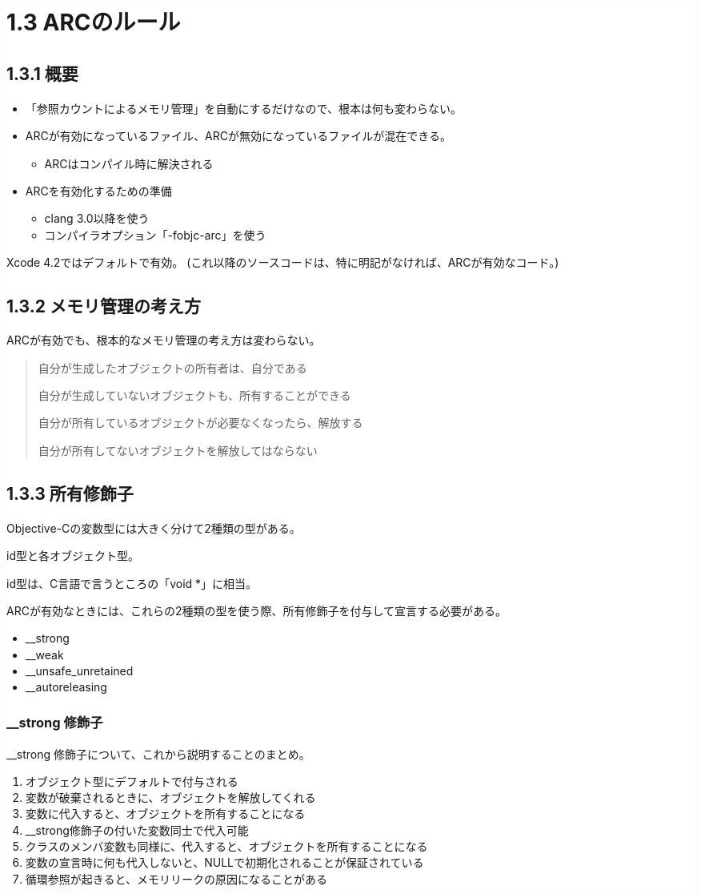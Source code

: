 1.3 ARCのルール
========================================

1.3.1 概要
------------------------------

- 「参照カウントによるメモリ管理」を自動にするだけなので、根本は何も変わらない。
- ARCが有効になっているファイル、ARCが無効になっているファイルが混在できる。
    - ARCはコンパイル時に解決される

- ARCを有効化するための準備
    - clang 3.0以降を使う
    - コンパイラオプション「-fobjc-arc」を使う

Xcode 4.2ではデフォルトで有効。
(これ以降のソースコードは、特に明記がなければ、ARCが有効なコード。)


1.3.2 メモリ管理の考え方
------------------------------

ARCが有効でも、根本的なメモリ管理の考え方は変わらない。

> 自分が生成したオブジェクトの所有者は、自分である
>
> 自分が生成していないオブジェクトも、所有することができる
>
> 自分が所有しているオブジェクトが必要なくなったら、解放する
>
> 自分が所有してないオブジェクトを解放してはならない


1.3.3 所有修飾子
------------------------------

Objective-Cの変数型には大きく分けて2種類の型がある。

id型と各オブジェクト型。

id型は、C言語で言うところの「void *」に相当。

ARCが有効なときには、これらの2種類の型を使う際、所有修飾子を付与して宣言する必要がある。

- __strong
- __weak
- __unsafe_unretained
- __autoreleasing


### __strong 修飾子 ###

__strong 修飾子について、これから説明することのまとめ。

1. オブジェクト型にデフォルトで付与される
2. 変数が破棄されるときに、オブジェクトを解放してくれる
3. 変数に代入すると、オブジェクトを所有することになる
4. __strong修飾子の付いた変数同士で代入可能
5. クラスのメンバ変数も同様に、代入すると、オブジェクトを所有することになる
6. 変数の宣言時に何も代入しないと、NULLで初期化されることが保証されている
7. 循環参照が起きると、メモリリークの原因になることがある
